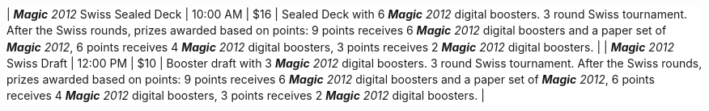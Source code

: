 | ***Magic** 2012* Swiss Sealed Deck | 10:00 AM | $16 | Sealed Deck with 6 ***Magic** 2012* digital boosters. 3 round Swiss tournament. After the Swiss rounds, prizes awarded based on points: 9 points receives 6 ***Magic** 2012* digital boosters and a paper set of ***Magic** 2012*, 6 points receives 4 ***Magic** 2012* digital boosters, 3 points receives 2 ***Magic** 2012* digital boosters. |
| ***Magic** 2012* Swiss Draft | 12:00 PM | $10 | Booster draft with 3 ***Magic** 2012* digital boosters. 3 round Swiss tournament. After the Swiss rounds, prizes awarded based on points: 9 points receives 6 ***Magic** 2012* digital boosters and a paper set of ***Magic** 2012*, 6 points receives 4 ***Magic** 2012* digital boosters, 3 points receives 2 ***Magic** 2012* digital boosters. |

  






